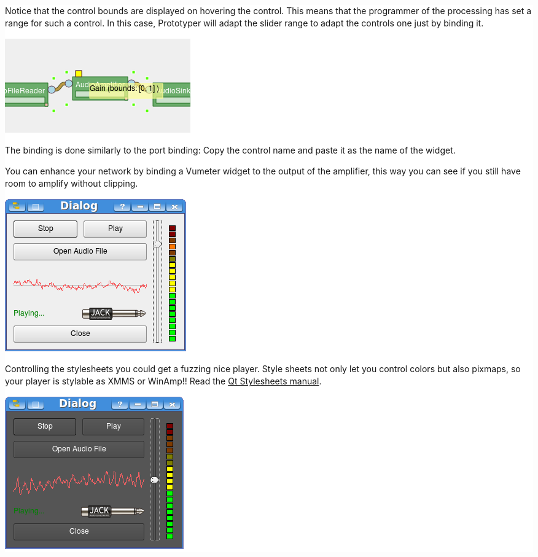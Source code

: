 Notice that the control bounds are displayed on hovering the control. This means that the programmer of the processing has set a range for such a control. In this case, Prototyper will adapt the slider range to adapt the controls one just by binding it.

![](NetTutorial-HoveringControlBounds.png "NetTutorial-HoveringControlBounds.png")

The binding is done similarly to the port binding: Copy the control name and paste it as the name of the widget.

You can enhance your network by binding a Vumeter widget to the output of the amplifier, this way you can see if you still have room to amplify without clipping.

![](NetTutorial-FinalVumeter.png "NetTutorial-FinalVumeter.png")

Controlling the stylesheets you could get a fuzzing nice player. Style sheets not only let you control colors but also pixmaps, so your player is stylable as XMMS or WinAmp!! Read the [Qt Stylesheets manual](http://doc.trolltech.com/latest/stylesheet.html).

![](NetTutorial-FinalVumeterStyledDark.png "NetTutorial-FinalVumeterStyledDark.png")
